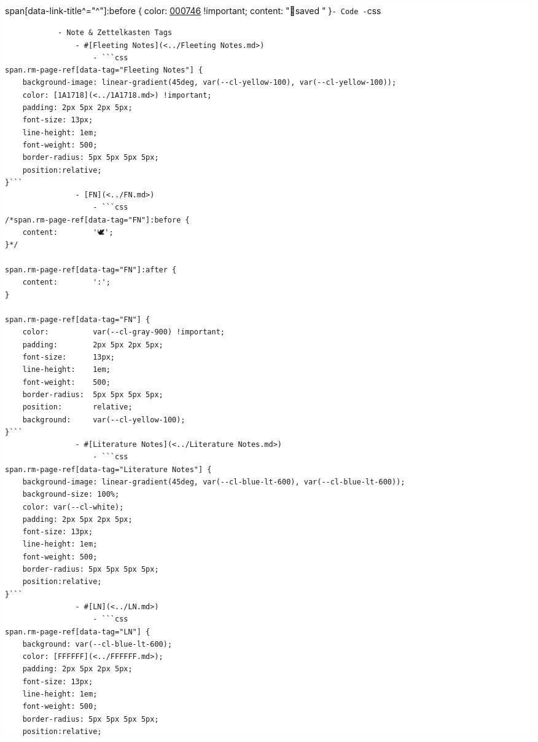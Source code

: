 span[data-link-title^="^"]:before {
    color: [000746](<../000746.md>) !important;
    content: "💾saved "
}```
                - Code
                    - ```css
```
            - Note & Zettelkasten Tags
                - #[Fleeting Notes](<../Fleeting Notes.md>)
                    - ```css
span.rm-page-ref[data-tag="Fleeting Notes"] {
	background-image: linear-gradient(45deg, var(--cl-yellow-100), var(--cl-yellow-100));
  	color: [1A1718](<../1A1718.md>) !important;
    padding: 2px 5px 2px 5px;
	font-size: 13px;
    line-height: 1em;
    font-weight: 500;
    border-radius: 5px 5px 5px 5px;
    position:relative;
}```
                - [FN](<../FN.md>)
                    - ```css
/*span.rm-page-ref[data-tag="FN"]:before {
    content: 		'🕊';
}*/

span.rm-page-ref[data-tag="FN"]:after {
    content: 		':';
}

span.rm-page-ref[data-tag="FN"] {
    color: 			var(--cl-gray-900) !important;
    padding: 		2px 5px 2px 5px;
	font-size: 		13px;
    line-height: 	1em;
    font-weight: 	500;
    border-radius: 	5px 5px 5px 5px;
    position:		relative;
	background: 	var(--cl-yellow-100);
}```
                - #[Literature Notes](<../Literature Notes.md>)
                    - ```css
span.rm-page-ref[data-tag="Literature Notes"] {
	background-image: linear-gradient(45deg, var(--cl-blue-lt-600), var(--cl-blue-lt-600));
	background-size: 100%;
    color: var(--cl-white);
    padding: 2px 5px 2px 5px;
    font-size: 13px;
    line-height: 1em;
    font-weight: 500;
    border-radius: 5px 5px 5px 5px;
    position:relative;
}```
                - #[LN](<../LN.md>) 
                    - ```css
span.rm-page-ref[data-tag="LN"] {
	background: var(--cl-blue-lt-600);
    color: [FFFFFF](<../FFFFFF.md>);
    padding: 2px 5px 2px 5px;
    font-size: 13px;
    line-height: 1em;
    font-weight: 500;
    border-radius: 5px 5px 5px 5px;
    position:relative;
```